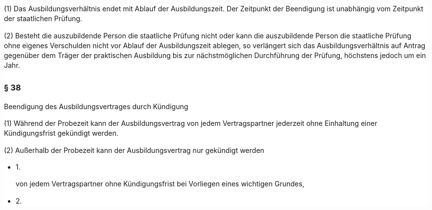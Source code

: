 <div class="jurAbsatz">

(1) Das Ausbildungsverhältnis endet mit Ablauf der Ausbildungszeit. Der
Zeitpunkt der Beendigung ist unabhängig vom Zeitpunkt der staatlichen
Prüfung.

</div>

<div class="jurAbsatz">

(2) Besteht die auszubildende Person die staatliche Prüfung nicht oder
kann die auszubildende Person die staatliche Prüfung ohne eigenes
Verschulden nicht vor Ablauf der Ausbildungszeit ablegen, so verlängert
sich das Ausbildungsverhältnis auf Antrag gegenüber dem Träger der
praktischen Ausbildung bis zur nächstmöglichen Durchführung der Prüfung,
höchstens jedoch um ein Jahr.

</div>

</div>

</div>

</div>

<span id="BJNR027410021BJNE003900000.html"></span>

### § 38  
Beendigung des Ausbildungsvertrages durch Kündigung

<div>

<div class="jnhtml">

<div>

<div class="jurAbsatz">

(1) Während der Probezeit kann der Ausbildungsvertrag von jedem
Vertragspartner jederzeit ohne Einhaltung einer Kündigungsfrist
gekündigt werden.

</div>

<div class="jurAbsatz">

(2) Außerhalb der Probezeit kann der Ausbildungsvertrag nur gekündigt
werden

  - 1\.
    
    <div>
    
    von jedem Vertragspartner ohne Kündigungsfrist bei Vorliegen eines
    wichtigen Grundes,
    
    </div>

  - 2\.
    
    <div>
    